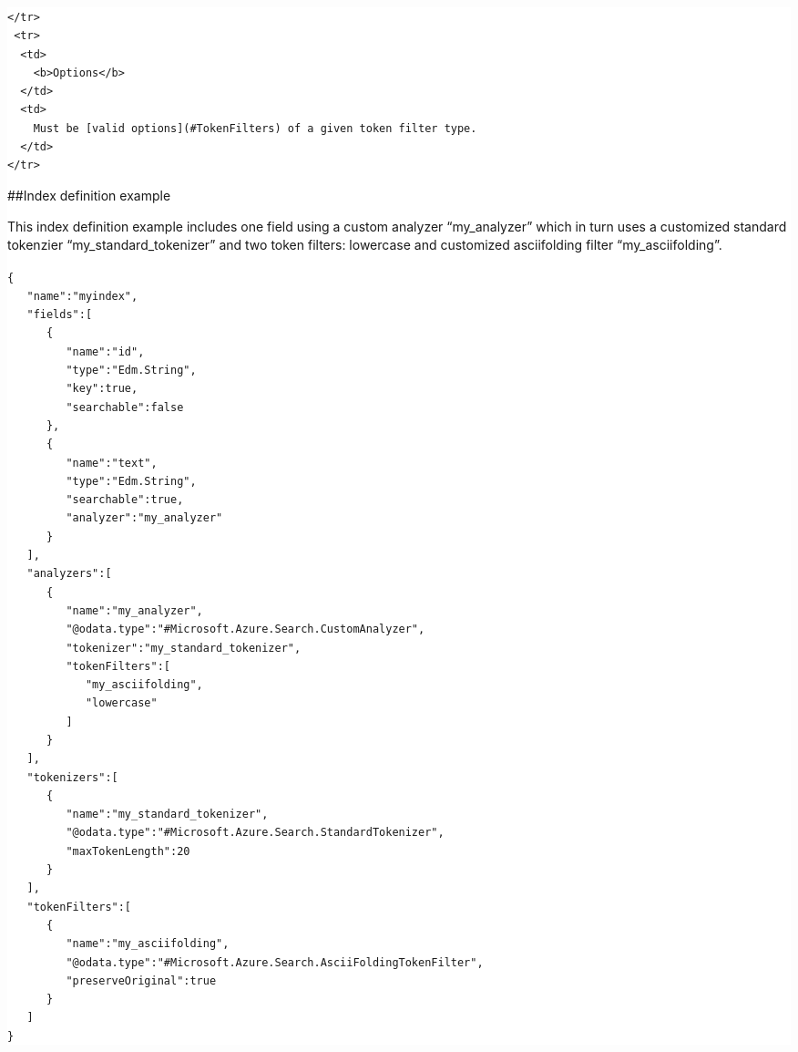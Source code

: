 	</tr>
     <tr>
      <td>
        <b>Options</b>
      </td>
      <td>
		Must be [valid options](#TokenFilters) of a given token filter type.
      </td>
	</tr>
  </tbody>
</table>

<a name="Example"></a>
##Index definition example

This index definition example includes one field using a custom analyzer “my_analyzer” which in turn uses a customized standard tokenzier “my_standard_tokenizer” and two token filters: lowercase and customized asciifolding filter “my_asciifolding”. 

	{
	   "name":"myindex",
	   "fields":[
	      {
	         "name":"id",
	         "type":"Edm.String",
	         "key":true,
	         "searchable":false
	      },
	      {
	         "name":"text",
	         "type":"Edm.String",
	         "searchable":true,
	         "analyzer":"my_analyzer"
	      }
	   ],
	   "analyzers":[
	      {
	         "name":"my_analyzer",
	         "@odata.type":"#Microsoft.Azure.Search.CustomAnalyzer",
	         "tokenizer":"my_standard_tokenizer",
	         "tokenFilters":[
	            "my_asciifolding",
	            "lowercase"
	         ]
	      }
	   ],
	   "tokenizers":[
	      {
	         "name":"my_standard_tokenizer",
	         "@odata.type":"#Microsoft.Azure.Search.StandardTokenizer",
	         "maxTokenLength":20
	      }
	   ],
	   "tokenFilters":[
	      {
	         "name":"my_asciifolding",
	         "@odata.type":"#Microsoft.Azure.Search.AsciiFoldingTokenFilter",
	         "preserveOriginal":true
	      }
	   ]
	}
